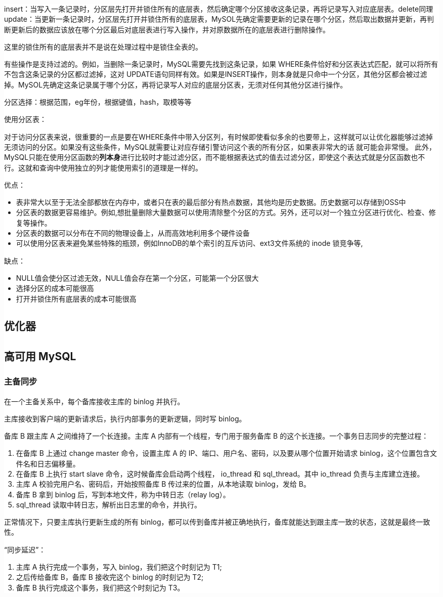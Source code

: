 insert：当写入一条记录时，分区层先打开并锁住所有的底层表，然后确定哪个分区接收这条记录，再将记录写入对应底层表。delete同理
update：当更新一条记录时，分区层先打开并锁住所有的底层表，MySOL先确定需要更新的记录在哪个分区，然后取出数据并更新，再判断更新后的数据应该放在哪个分区最后对底层表进行写入操作，并对原数据所在的底层表进行删除操作。

这里的锁住所有的底层表并不是说在处理过程中是锁住全表的。

有些操作是支持过滤的。例如，当删除一条记录时，MySQL需要先找到这条记录，如果 WHERE条件恰好和分区表达式匹配，就可以将所有不包含这条记录的分区都过滤掉，这对 UPDATE语句同样有效。如果是INSERT操作，则本身就是只命中一个分区，其他分区都会被过滤掉。MySOL先确定这条记录属于哪个分区，再将记录写人对应的底层分区表，无须对任何其他分区进行操作。

分区选择：根据范围，eg年份，根据键值，hash，取模等等

使用分区表：

对于访问分区表来说，很重要的一点是要在WHERE条件中带入分区列，有时候即使看似多余的也要带上，这样就可以让优化器能够过滤掉无须访问的分区。如果没有这些条件，MySQL就需要让对应存储引警访问这个表的所有分区，如果表非常大的话
就可能会非常慢。 此外，MySQL只能在使用分区函数的**列本身**进行比较时才能过滤分区，而不能根据表达式的值去过滤分区，即使这个表达式就是分区函数也不行。这就和查询中使用独立的列才能使用索引的道理是一样的。

优点：

- 表非常大以至于无法全部都放在内存中，或者只在表的最后部分有热点数据，其他均是历史数据。历史数据可以存储到OSS中
- 分区表的数据更容易维护。例如,想批量删除大量数据可以使用清除整个分区的方式。另外，还可以对一个独立分区进行优化、检查、修复等操作。
- 分区表的数据可以分布在不同的物理设备上，从而高效地利用多个硬件设备
- 可以使用分区表来避免某些特殊的瓶颈，例如InnoDB的单个索引的互斥访问、ext3文件系统的 inode 锁竞争等,

缺点：

- NULL值会使分区过滤无效，NULL值会存在第一个分区，可能第一个分区很大
- 选择分区的成本可能很高
- 打开并锁住所有底层表的成本可能很高

## 优化器

## 高可用 MySQL

### 主备同步

在一个主备关系中，每个备库接收主库的 binlog 并执行。

主库接收到客户端的更新请求后，执行内部事务的更新逻辑，同时写 binlog。

备库 B 跟主库 A 之间维持了一个长连接。主库 A 内部有一个线程，专门用于服务备库 B 的这个长连接。一个事务日志同步的完整过程：

1. 在备库 B 上通过 change master 命令，设置主库 A 的 IP、端口、用户名、密码，以及要从哪个位置开始请求 binlog，这个位置包含文件名和日志偏移量。
2. 在备库 B 上执行 start slave 命令，这时候备库会启动两个线程， io_thread 和 sql_thread。其中 io_thread 负责与主库建立连接。
3. 主库 A 校验完用户名、密码后，开始按照备库 B 传过来的位置，从本地读取 binlog，发给 B。
4. 备库 B 拿到 binlog 后，写到本地文件，称为中转日志（relay log）。
5. sql_thread 读取中转日志，解析出日志里的命令，并执行。

正常情况下，只要主库执行更新生成的所有 binlog，都可以传到备库并被正确地执行，备库就能达到跟主库一致的状态，这就是最终一致性。

“同步延迟”：

1. 主库 A 执行完成一个事务，写入 binlog，我们把这个时刻记为 T1;
2. 之后传给备库 B，备库 B 接收完这个 binlog 的时刻记为 T2;
3. 备库 B 执行完成这个事务，我们把这个时刻记为 T3。

